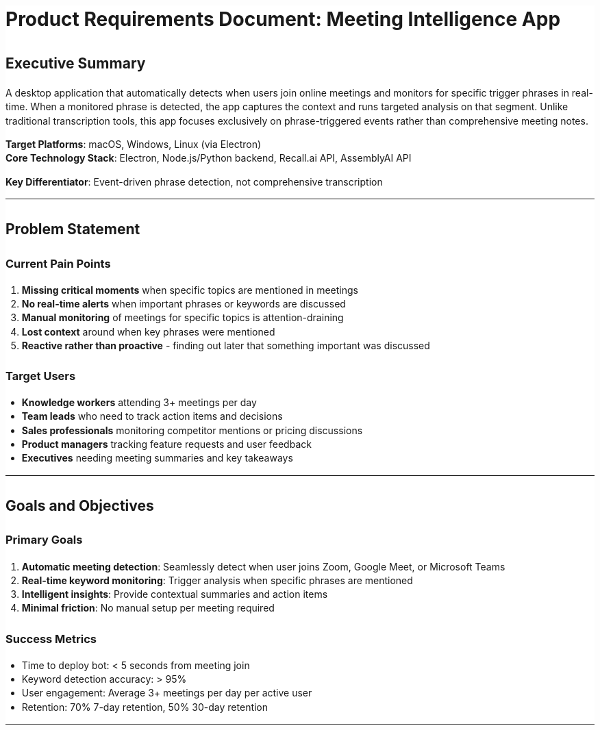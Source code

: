 # Product Requirements Document: Meeting Intelligence App

## Executive Summary

A desktop application that automatically detects when users join online meetings and monitors for specific trigger phrases in real-time. When a monitored phrase is detected, the app captures the context and runs targeted analysis on that segment. Unlike traditional transcription tools, this app focuses exclusively on phrase-triggered events rather than comprehensive meeting notes.

**Target Platforms**: macOS, Windows, Linux (via Electron)  
**Core Technology Stack**: Electron, Node.js/Python backend, Recall.ai API, AssemblyAI API

**Key Differentiator**: Event-driven phrase detection, not comprehensive transcription

---

## Problem Statement

### Current Pain Points
1. **Missing critical moments** when specific topics are mentioned in meetings
2. **No real-time alerts** when important phrases or keywords are discussed
3. **Manual monitoring** of meetings for specific topics is attention-draining
4. **Lost context** around when key phrases were mentioned
5. **Reactive rather than proactive** - finding out later that something important was discussed

### Target Users
- **Knowledge workers** attending 3+ meetings per day
- **Team leads** who need to track action items and decisions
- **Sales professionals** monitoring competitor mentions or pricing discussions
- **Product managers** tracking feature requests and user feedback
- **Executives** needing meeting summaries and key takeaways

---

## Goals and Objectives

### Primary Goals
1. **Automatic meeting detection**: Seamlessly detect when user joins Zoom, Google Meet, or Microsoft Teams
2. **Real-time keyword monitoring**: Trigger analysis when specific phrases are mentioned
3. **Intelligent insights**: Provide contextual summaries and action items
4. **Minimal friction**: No manual setup per meeting required

### Success Metrics
- Time to deploy bot: < 5 seconds from meeting join
- Keyword detection accuracy: > 95%
- User engagement: Average 3+ meetings per day per active user
- Retention: 70% 7-day retention, 50% 30-day retention

---